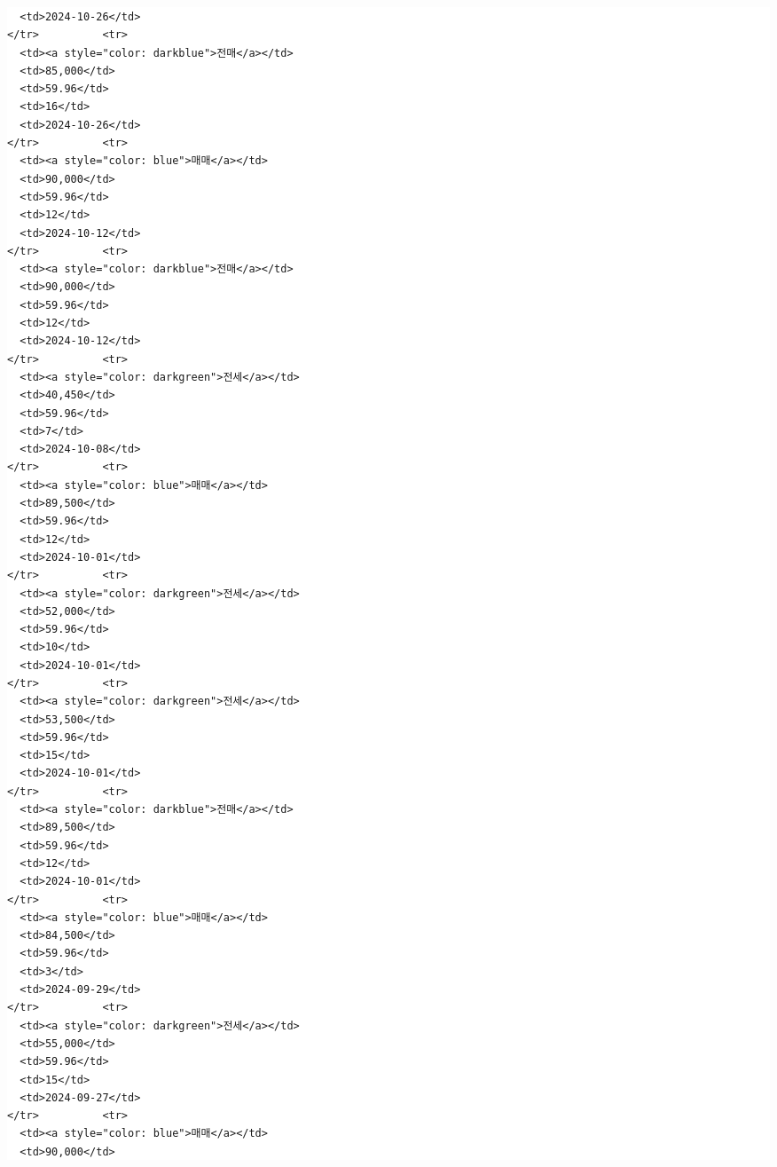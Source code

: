       <td>2024-10-26</td>
    </tr>          <tr>
      <td><a style="color: darkblue">전매</a></td>
      <td>85,000</td>
      <td>59.96</td>
      <td>16</td>
      <td>2024-10-26</td>
    </tr>          <tr>
      <td><a style="color: blue">매매</a></td>
      <td>90,000</td>
      <td>59.96</td>
      <td>12</td>
      <td>2024-10-12</td>
    </tr>          <tr>
      <td><a style="color: darkblue">전매</a></td>
      <td>90,000</td>
      <td>59.96</td>
      <td>12</td>
      <td>2024-10-12</td>
    </tr>          <tr>
      <td><a style="color: darkgreen">전세</a></td>
      <td>40,450</td>
      <td>59.96</td>
      <td>7</td>
      <td>2024-10-08</td>
    </tr>          <tr>
      <td><a style="color: blue">매매</a></td>
      <td>89,500</td>
      <td>59.96</td>
      <td>12</td>
      <td>2024-10-01</td>
    </tr>          <tr>
      <td><a style="color: darkgreen">전세</a></td>
      <td>52,000</td>
      <td>59.96</td>
      <td>10</td>
      <td>2024-10-01</td>
    </tr>          <tr>
      <td><a style="color: darkgreen">전세</a></td>
      <td>53,500</td>
      <td>59.96</td>
      <td>15</td>
      <td>2024-10-01</td>
    </tr>          <tr>
      <td><a style="color: darkblue">전매</a></td>
      <td>89,500</td>
      <td>59.96</td>
      <td>12</td>
      <td>2024-10-01</td>
    </tr>          <tr>
      <td><a style="color: blue">매매</a></td>
      <td>84,500</td>
      <td>59.96</td>
      <td>3</td>
      <td>2024-09-29</td>
    </tr>          <tr>
      <td><a style="color: darkgreen">전세</a></td>
      <td>55,000</td>
      <td>59.96</td>
      <td>15</td>
      <td>2024-09-27</td>
    </tr>          <tr>
      <td><a style="color: blue">매매</a></td>
      <td>90,000</td>